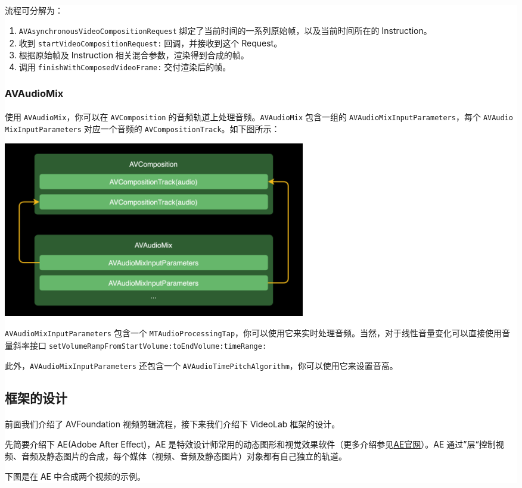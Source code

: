 
流程可分解为：

1. `AVAsynchronousVideoCompositionRequest` 绑定了当前时间的一系列原始帧，以及当前时间所在的 Instruction。
2. 收到 `startVideoCompositionRequest:` 回调，并接收到这个 Request。
3. 根据原始帧及 Instruction 相关混合参数，渲染得到合成的帧。
4. 调用 `finishWithComposedVideoFrame:` 交付渲染后的帧。

### AVAudioMix

使用 `AVAudioMix`，你可以在 `AVComposition` 的音频轨道上处理音频。`AVAudioMix` 包含一组的 `AVAudioMixInputParameters`，每个 `AVAudioMixInputParameters` 对应一个音频的 `AVCompositionTrack`。如下图所示：

<img src="./Resource/VideoLab-AVAudioMix.png" width="500">

`AVAudioMixInputParameters` 包含一个 `MTAudioProcessingTap`，你可以使用它来实时处理音频。当然，对于线性音量变化可以直接使用音量斜率接口 `setVolumeRampFromStartVolume:toEndVolume:timeRange:`

此外，`AVAudioMixInputParameters` 还包含一个 `AVAudioTimePitchAlgorithm`，你可以使用它来设置音高。

## 框架的设计

前面我们介绍了 AVFoundation 视频剪辑流程，接下来我们介绍下 VideoLab 框架的设计。

先简要介绍下 AE(Adobe After Effect)，AE 是特效设计师常用的动态图形和视觉效果软件（更多介绍参见[AE官网](https://www.adobe.com/cn/products/aftereffects.html)）。AE 通过”层“控制视频、音频及静态图片的合成，每个媒体（视频、音频及静态图片）对象都有自己独立的轨道。

下图是在 AE 中合成两个视频的示例。
